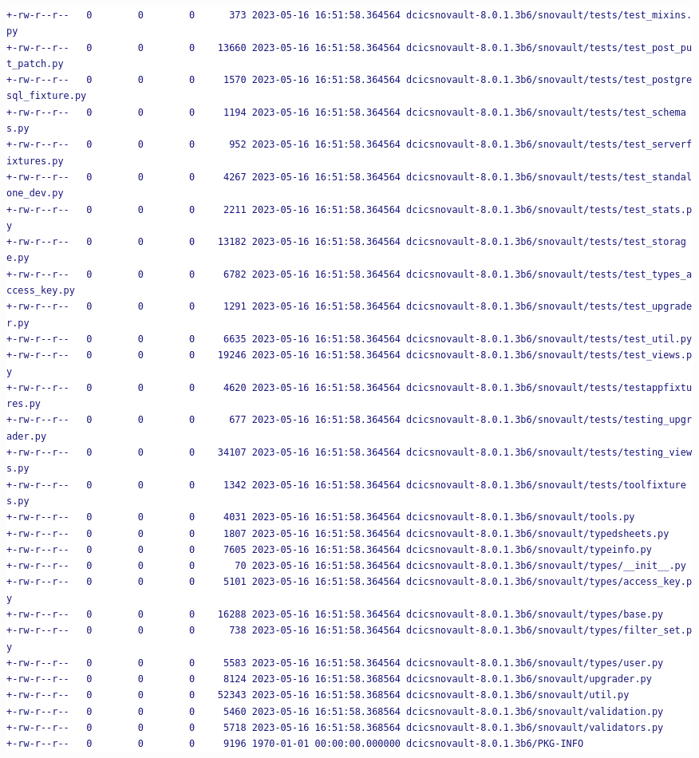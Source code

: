 ```diff
+-rw-r--r--   0        0        0      373 2023-05-16 16:51:58.364564 dcicsnovault-8.0.1.3b6/snovault/tests/test_mixins.py
+-rw-r--r--   0        0        0    13660 2023-05-16 16:51:58.364564 dcicsnovault-8.0.1.3b6/snovault/tests/test_post_put_patch.py
+-rw-r--r--   0        0        0     1570 2023-05-16 16:51:58.364564 dcicsnovault-8.0.1.3b6/snovault/tests/test_postgresql_fixture.py
+-rw-r--r--   0        0        0     1194 2023-05-16 16:51:58.364564 dcicsnovault-8.0.1.3b6/snovault/tests/test_schemas.py
+-rw-r--r--   0        0        0      952 2023-05-16 16:51:58.364564 dcicsnovault-8.0.1.3b6/snovault/tests/test_serverfixtures.py
+-rw-r--r--   0        0        0     4267 2023-05-16 16:51:58.364564 dcicsnovault-8.0.1.3b6/snovault/tests/test_standalone_dev.py
+-rw-r--r--   0        0        0     2211 2023-05-16 16:51:58.364564 dcicsnovault-8.0.1.3b6/snovault/tests/test_stats.py
+-rw-r--r--   0        0        0    13182 2023-05-16 16:51:58.364564 dcicsnovault-8.0.1.3b6/snovault/tests/test_storage.py
+-rw-r--r--   0        0        0     6782 2023-05-16 16:51:58.364564 dcicsnovault-8.0.1.3b6/snovault/tests/test_types_access_key.py
+-rw-r--r--   0        0        0     1291 2023-05-16 16:51:58.364564 dcicsnovault-8.0.1.3b6/snovault/tests/test_upgrader.py
+-rw-r--r--   0        0        0     6635 2023-05-16 16:51:58.364564 dcicsnovault-8.0.1.3b6/snovault/tests/test_util.py
+-rw-r--r--   0        0        0    19246 2023-05-16 16:51:58.364564 dcicsnovault-8.0.1.3b6/snovault/tests/test_views.py
+-rw-r--r--   0        0        0     4620 2023-05-16 16:51:58.364564 dcicsnovault-8.0.1.3b6/snovault/tests/testappfixtures.py
+-rw-r--r--   0        0        0      677 2023-05-16 16:51:58.364564 dcicsnovault-8.0.1.3b6/snovault/tests/testing_upgrader.py
+-rw-r--r--   0        0        0    34107 2023-05-16 16:51:58.364564 dcicsnovault-8.0.1.3b6/snovault/tests/testing_views.py
+-rw-r--r--   0        0        0     1342 2023-05-16 16:51:58.364564 dcicsnovault-8.0.1.3b6/snovault/tests/toolfixtures.py
+-rw-r--r--   0        0        0     4031 2023-05-16 16:51:58.364564 dcicsnovault-8.0.1.3b6/snovault/tools.py
+-rw-r--r--   0        0        0     1807 2023-05-16 16:51:58.364564 dcicsnovault-8.0.1.3b6/snovault/typedsheets.py
+-rw-r--r--   0        0        0     7605 2023-05-16 16:51:58.364564 dcicsnovault-8.0.1.3b6/snovault/typeinfo.py
+-rw-r--r--   0        0        0       70 2023-05-16 16:51:58.364564 dcicsnovault-8.0.1.3b6/snovault/types/__init__.py
+-rw-r--r--   0        0        0     5101 2023-05-16 16:51:58.364564 dcicsnovault-8.0.1.3b6/snovault/types/access_key.py
+-rw-r--r--   0        0        0    16288 2023-05-16 16:51:58.364564 dcicsnovault-8.0.1.3b6/snovault/types/base.py
+-rw-r--r--   0        0        0      738 2023-05-16 16:51:58.364564 dcicsnovault-8.0.1.3b6/snovault/types/filter_set.py
+-rw-r--r--   0        0        0     5583 2023-05-16 16:51:58.364564 dcicsnovault-8.0.1.3b6/snovault/types/user.py
+-rw-r--r--   0        0        0     8124 2023-05-16 16:51:58.368564 dcicsnovault-8.0.1.3b6/snovault/upgrader.py
+-rw-r--r--   0        0        0    52343 2023-05-16 16:51:58.368564 dcicsnovault-8.0.1.3b6/snovault/util.py
+-rw-r--r--   0        0        0     5460 2023-05-16 16:51:58.368564 dcicsnovault-8.0.1.3b6/snovault/validation.py
+-rw-r--r--   0        0        0     5718 2023-05-16 16:51:58.368564 dcicsnovault-8.0.1.3b6/snovault/validators.py
+-rw-r--r--   0        0        0     9196 1970-01-01 00:00:00.000000 dcicsnovault-8.0.1.3b6/PKG-INFO
```
